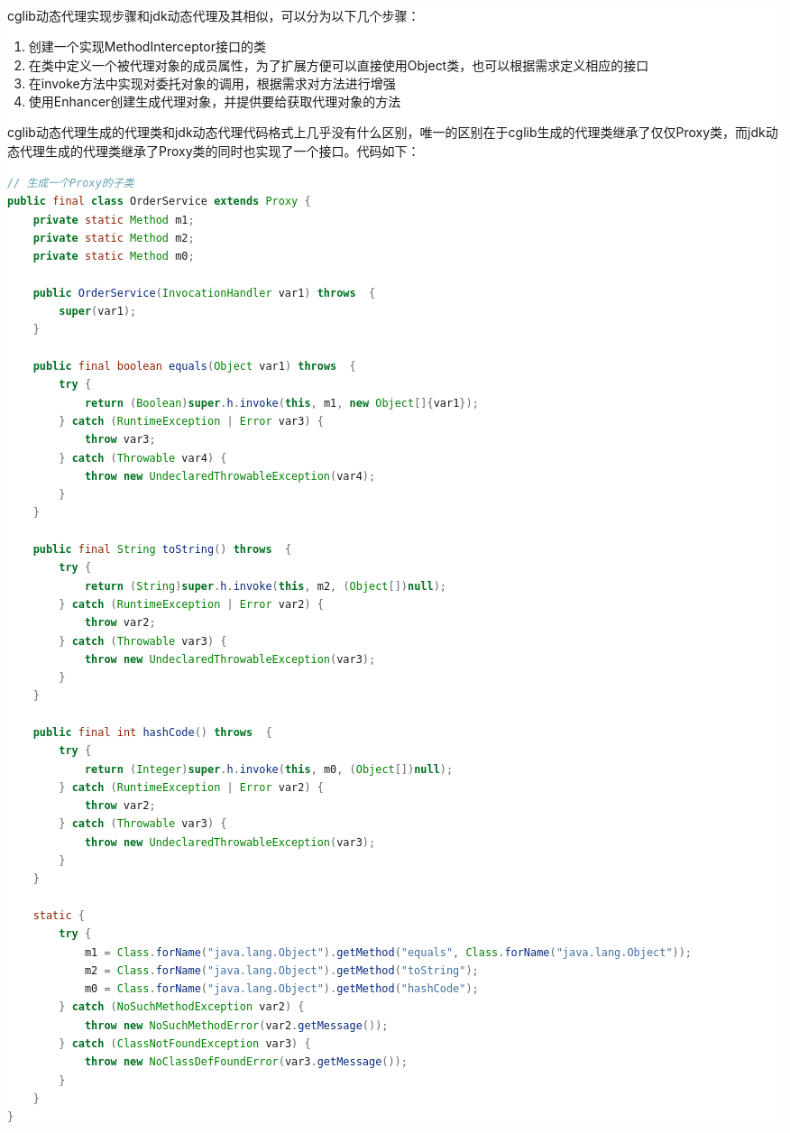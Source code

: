 cglib动态代理实现步骤和jdk动态代理及其相似，可以分为以下几个步骤：

1. 创建一个实现MethodInterceptor接口的类
2. 在类中定义一个被代理对象的成员属性，为了扩展方便可以直接使用Object类，也可以根据需求定义相应的接口
3. 在invoke方法中实现对委托对象的调用，根据需求对方法进行增强
4. 使用Enhancer创建生成代理对象，并提供要给获取代理对象的方法

cglib动态代理生成的代理类和jdk动态代理代码格式上几乎没有什么区别，唯一的区别在于cglib生成的代理类继承了仅仅Proxy类，而jdk动态代理生成的代理类继承了Proxy类的同时也实现了一个接口。代码如下：

```java
// 生成一个Proxy的子类
public final class OrderService extends Proxy {
    private static Method m1;
    private static Method m2;
    private static Method m0;

    public OrderService(InvocationHandler var1) throws  {
        super(var1);
    }

    public final boolean equals(Object var1) throws  {
        try {
            return (Boolean)super.h.invoke(this, m1, new Object[]{var1});
        } catch (RuntimeException | Error var3) {
            throw var3;
        } catch (Throwable var4) {
            throw new UndeclaredThrowableException(var4);
        }
    }

    public final String toString() throws  {
        try {
            return (String)super.h.invoke(this, m2, (Object[])null);
        } catch (RuntimeException | Error var2) {
            throw var2;
        } catch (Throwable var3) {
            throw new UndeclaredThrowableException(var3);
        }
    }

    public final int hashCode() throws  {
        try {
            return (Integer)super.h.invoke(this, m0, (Object[])null);
        } catch (RuntimeException | Error var2) {
            throw var2;
        } catch (Throwable var3) {
            throw new UndeclaredThrowableException(var3);
        }
    }

    static {
        try {
            m1 = Class.forName("java.lang.Object").getMethod("equals", Class.forName("java.lang.Object"));
            m2 = Class.forName("java.lang.Object").getMethod("toString");
            m0 = Class.forName("java.lang.Object").getMethod("hashCode");
        } catch (NoSuchMethodException var2) {
            throw new NoSuchMethodError(var2.getMessage());
        } catch (ClassNotFoundException var3) {
            throw new NoClassDefFoundError(var3.getMessage());
        }
    }
}
```
